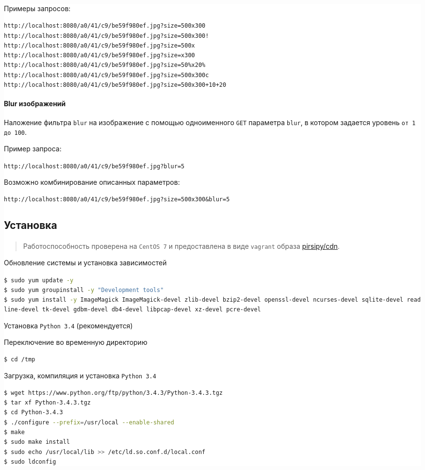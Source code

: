 Примеры запросов:
```
http://localhost:8080/a0/41/c9/be59f980ef.jpg?size=500x300
http://localhost:8080/a0/41/c9/be59f980ef.jpg?size=500x300!
http://localhost:8080/a0/41/c9/be59f980ef.jpg?size=500x
http://localhost:8080/a0/41/c9/be59f980ef.jpg?size=x300
http://localhost:8080/a0/41/c9/be59f980ef.jpg?size=50%x20%
http://localhost:8080/a0/41/c9/be59f980ef.jpg?size=500x300c
http://localhost:8080/a0/41/c9/be59f980ef.jpg?size=500x300+10+20
```

#### Blur изображений

Наложение фильтра `blur` на изображение с помощью одноименного `GET` параметра `blur`, в котором задается уровень `от 1 до 100`.

Пример запроса:
```
http://localhost:8080/a0/41/c9/be59f980ef.jpg?blur=5
```

Возможно комбинирование описанных параметров:
```
http://localhost:8080/a0/41/c9/be59f980ef.jpg?size=500x300&blur=5
```

## Установка

> Работоспособность проверена на `CentOS 7` и предоставлена в виде `vagrant` образа [pirsipy/cdn](https://vagrantcloud.com/pirsipy/cdn).

Обновление системы и установка зависимостей

```sh
$ sudo yum update -y
$ sudo yum groupinstall -y "Development tools"
$ sudo yum install -y ImageMagick ImageMagick-devel zlib-devel bzip2-devel openssl-devel ncurses-devel sqlite-devel readline-devel tk-devel gdbm-devel db4-devel libpcap-devel xz-devel pcre-devel
```

Установка `Python 3.4` (рекомендуется)

Переключение во временную директорию

```sh
$ cd /tmp
```

Загрузка, компиляция и установка `Python 3.4`

```sh
$ wget https://www.python.org/ftp/python/3.4.3/Python-3.4.3.tgz
$ tar xf Python-3.4.3.tgz
$ cd Python-3.4.3
$ ./configure --prefix=/usr/local --enable-shared
$ make
$ sudo make install
$ sudo echo /usr/local/lib >> /etc/ld.so.conf.d/local.conf
$ sudo ldconfig
```

